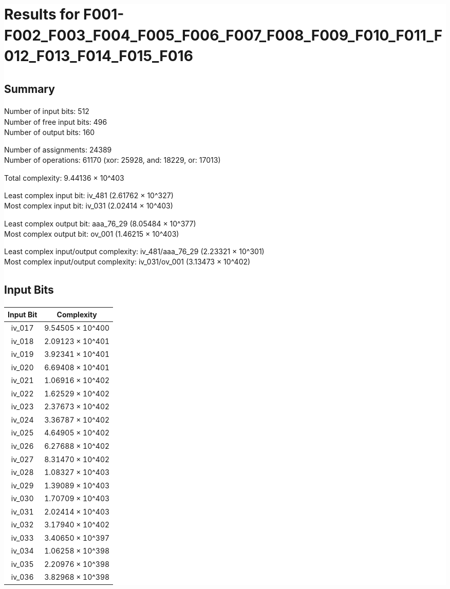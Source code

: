 # Results for F001-F002_F003_F004_F005_F006_F007_F008_F009_F010_F011_F012_F013_F014_F015_F016

## Summary

Number of input bits: 512  
Number of free input bits: 496  
Number of output bits: 160

Number of assignments: 24389  
Number of operations: 61170
(xor: 25928,
and: 18229,
or: 17013)

Total complexity: 9.44136 × 10^403

Least complex input bit: iv_481 (2.61762 × 10^327)  
Most complex input bit: iv_031 (2.02414 × 10^403)

Least complex output bit: aaa_76_29 (8.05484 × 10^377)  
Most complex output bit: ov_001 (1.46215 × 10^403)

Least complex input/output complexity: iv_481/aaa_76_29 (2.23321 × 10^301)  
Most complex input/output complexity: iv_031/ov_001 (3.13473 × 10^402)

## Input Bits

| Input Bit | Complexity |
|:---------:|:----------:|
| iv_017 | 9.54505 × 10^400 |
| iv_018 | 2.09123 × 10^401 |
| iv_019 | 3.92341 × 10^401 |
| iv_020 | 6.69408 × 10^401 |
| iv_021 | 1.06916 × 10^402 |
| iv_022 | 1.62529 × 10^402 |
| iv_023 | 2.37673 × 10^402 |
| iv_024 | 3.36787 × 10^402 |
| iv_025 | 4.64905 × 10^402 |
| iv_026 | 6.27688 × 10^402 |
| iv_027 | 8.31470 × 10^402 |
| iv_028 | 1.08327 × 10^403 |
| iv_029 | 1.39089 × 10^403 |
| iv_030 | 1.70709 × 10^403 |
| iv_031 | 2.02414 × 10^403 |
| iv_032 | 3.17940 × 10^402 |
| iv_033 | 3.40650 × 10^397 |
| iv_034 | 1.06258 × 10^398 |
| iv_035 | 2.20976 × 10^398 |
| iv_036 | 3.82968 × 10^398 |